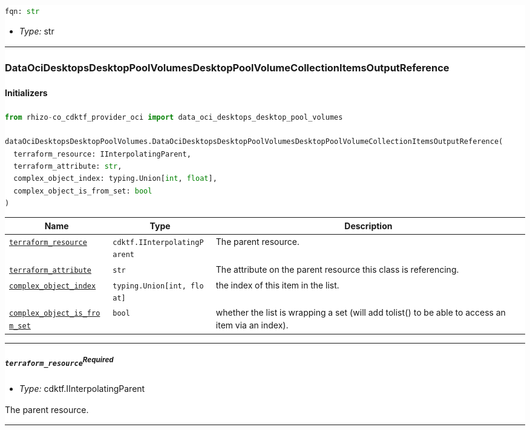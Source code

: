 ```python
fqn: str
```

- *Type:* str

---


### DataOciDesktopsDesktopPoolVolumesDesktopPoolVolumeCollectionItemsOutputReference <a name="DataOciDesktopsDesktopPoolVolumesDesktopPoolVolumeCollectionItemsOutputReference" id="rhizo-co-terraform-provider-oci.dataOciDesktopsDesktopPoolVolumes.DataOciDesktopsDesktopPoolVolumesDesktopPoolVolumeCollectionItemsOutputReference"></a>

#### Initializers <a name="Initializers" id="rhizo-co-terraform-provider-oci.dataOciDesktopsDesktopPoolVolumes.DataOciDesktopsDesktopPoolVolumesDesktopPoolVolumeCollectionItemsOutputReference.Initializer"></a>

```python
from rhizo-co_cdktf_provider_oci import data_oci_desktops_desktop_pool_volumes

dataOciDesktopsDesktopPoolVolumes.DataOciDesktopsDesktopPoolVolumesDesktopPoolVolumeCollectionItemsOutputReference(
  terraform_resource: IInterpolatingParent,
  terraform_attribute: str,
  complex_object_index: typing.Union[int, float],
  complex_object_is_from_set: bool
)
```

| **Name** | **Type** | **Description** |
| --- | --- | --- |
| <code><a href="#rhizo-co-terraform-provider-oci.dataOciDesktopsDesktopPoolVolumes.DataOciDesktopsDesktopPoolVolumesDesktopPoolVolumeCollectionItemsOutputReference.Initializer.parameter.terraformResource">terraform_resource</a></code> | <code>cdktf.IInterpolatingParent</code> | The parent resource. |
| <code><a href="#rhizo-co-terraform-provider-oci.dataOciDesktopsDesktopPoolVolumes.DataOciDesktopsDesktopPoolVolumesDesktopPoolVolumeCollectionItemsOutputReference.Initializer.parameter.terraformAttribute">terraform_attribute</a></code> | <code>str</code> | The attribute on the parent resource this class is referencing. |
| <code><a href="#rhizo-co-terraform-provider-oci.dataOciDesktopsDesktopPoolVolumes.DataOciDesktopsDesktopPoolVolumesDesktopPoolVolumeCollectionItemsOutputReference.Initializer.parameter.complexObjectIndex">complex_object_index</a></code> | <code>typing.Union[int, float]</code> | the index of this item in the list. |
| <code><a href="#rhizo-co-terraform-provider-oci.dataOciDesktopsDesktopPoolVolumes.DataOciDesktopsDesktopPoolVolumesDesktopPoolVolumeCollectionItemsOutputReference.Initializer.parameter.complexObjectIsFromSet">complex_object_is_from_set</a></code> | <code>bool</code> | whether the list is wrapping a set (will add tolist() to be able to access an item via an index). |

---

##### `terraform_resource`<sup>Required</sup> <a name="terraform_resource" id="rhizo-co-terraform-provider-oci.dataOciDesktopsDesktopPoolVolumes.DataOciDesktopsDesktopPoolVolumesDesktopPoolVolumeCollectionItemsOutputReference.Initializer.parameter.terraformResource"></a>

- *Type:* cdktf.IInterpolatingParent

The parent resource.

---
